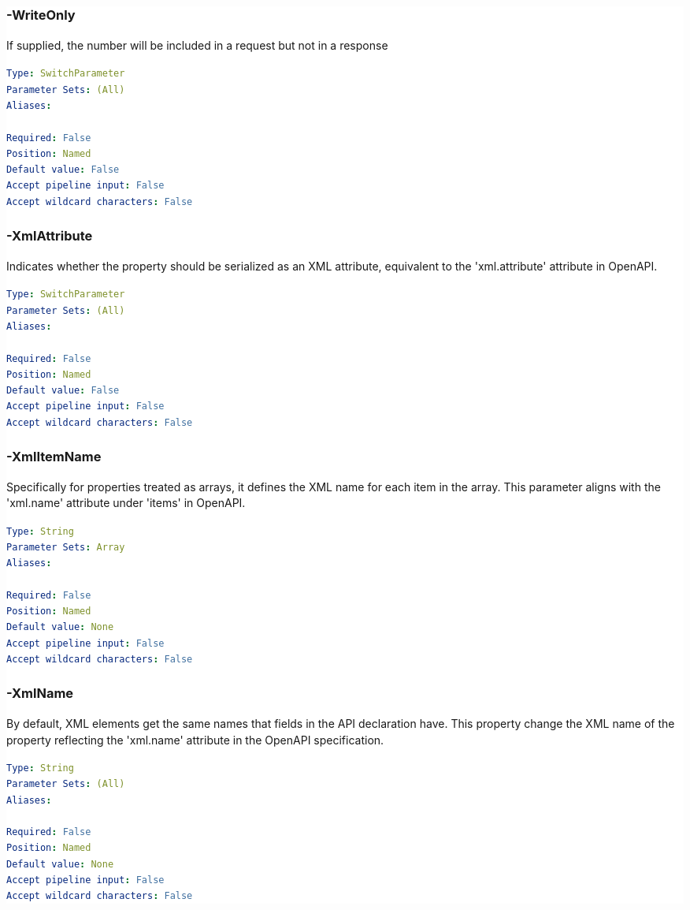 ### -WriteOnly
If supplied, the number will be included in a request but not in a response

```yaml
Type: SwitchParameter
Parameter Sets: (All)
Aliases:

Required: False
Position: Named
Default value: False
Accept pipeline input: False
Accept wildcard characters: False
```

### -XmlAttribute
Indicates whether the property should be serialized as an XML attribute, equivalent to the 'xml.attribute' attribute in OpenAPI.

```yaml
Type: SwitchParameter
Parameter Sets: (All)
Aliases:

Required: False
Position: Named
Default value: False
Accept pipeline input: False
Accept wildcard characters: False
```

### -XmlItemName
Specifically for properties treated as arrays, it defines the XML name for each item in the array.
This parameter aligns with the 'xml.name' attribute under 'items' in OpenAPI.

```yaml
Type: String
Parameter Sets: Array
Aliases:

Required: False
Position: Named
Default value: None
Accept pipeline input: False
Accept wildcard characters: False
```

### -XmlName
By default, XML elements get the same names that fields in the API declaration have.
This property change the XML name of the property
reflecting the 'xml.name' attribute in the OpenAPI specification.

```yaml
Type: String
Parameter Sets: (All)
Aliases:

Required: False
Position: Named
Default value: None
Accept pipeline input: False
Accept wildcard characters: False
```
